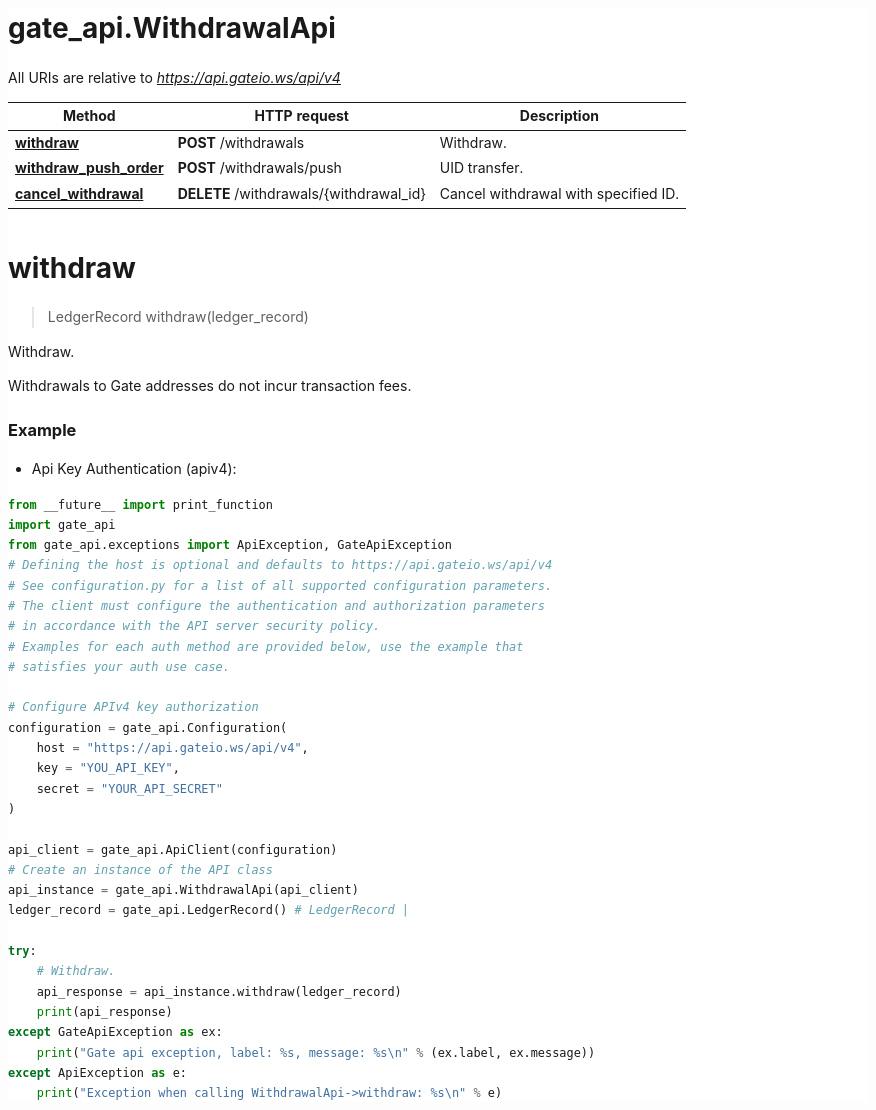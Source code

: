 # gate_api.WithdrawalApi

All URIs are relative to *https://api.gateio.ws/api/v4*

Method | HTTP request | Description
------------- | ------------- | -------------
[**withdraw**](WithdrawalApi.md#withdraw) | **POST** /withdrawals | Withdraw.
[**withdraw_push_order**](WithdrawalApi.md#withdraw_push_order) | **POST** /withdrawals/push | UID transfer.
[**cancel_withdrawal**](WithdrawalApi.md#cancel_withdrawal) | **DELETE** /withdrawals/{withdrawal_id} | Cancel withdrawal with specified ID.


# **withdraw**
> LedgerRecord withdraw(ledger_record)

Withdraw.

Withdrawals to Gate addresses do not incur transaction fees.

### Example

* Api Key Authentication (apiv4):
```python
from __future__ import print_function
import gate_api
from gate_api.exceptions import ApiException, GateApiException
# Defining the host is optional and defaults to https://api.gateio.ws/api/v4
# See configuration.py for a list of all supported configuration parameters.
# The client must configure the authentication and authorization parameters
# in accordance with the API server security policy.
# Examples for each auth method are provided below, use the example that
# satisfies your auth use case.

# Configure APIv4 key authorization
configuration = gate_api.Configuration(
    host = "https://api.gateio.ws/api/v4",
    key = "YOU_API_KEY",
    secret = "YOUR_API_SECRET"
)

api_client = gate_api.ApiClient(configuration)
# Create an instance of the API class
api_instance = gate_api.WithdrawalApi(api_client)
ledger_record = gate_api.LedgerRecord() # LedgerRecord | 

try:
    # Withdraw.
    api_response = api_instance.withdraw(ledger_record)
    print(api_response)
except GateApiException as ex:
    print("Gate api exception, label: %s, message: %s\n" % (ex.label, ex.message))
except ApiException as e:
    print("Exception when calling WithdrawalApi->withdraw: %s\n" % e)
```
